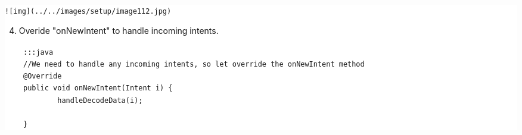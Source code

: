     ![img](../../images/setup/image112.jpg)
  
4. Overide "onNewIntent" to handle incoming intents. 

        :::java
        //We need to handle any incoming intents, so let override the onNewIntent method  
        @Override  
        public void onNewIntent(Intent i) {  
                handleDecodeData(i);  
           
        } 
     